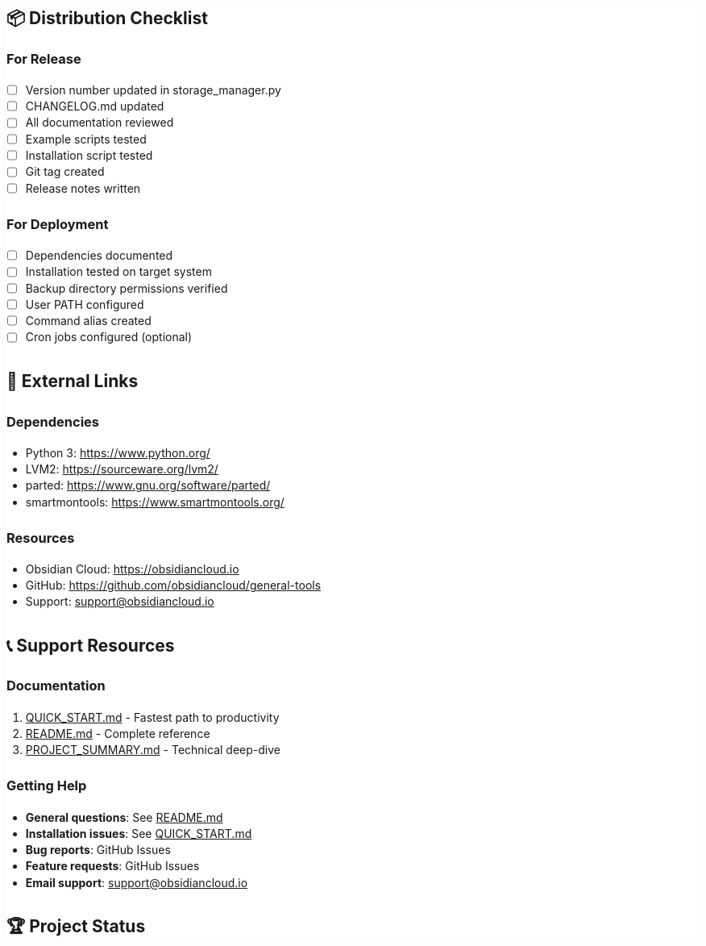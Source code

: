 ## 📦 Distribution Checklist

### For Release
- [ ] Version number updated in storage_manager.py
- [ ] CHANGELOG.md updated
- [ ] All documentation reviewed
- [ ] Example scripts tested
- [ ] Installation script tested
- [ ] Git tag created
- [ ] Release notes written

### For Deployment
- [ ] Dependencies documented
- [ ] Installation tested on target system
- [ ] Backup directory permissions verified
- [ ] User PATH configured
- [ ] Command alias created
- [ ] Cron jobs configured (optional)

## 🔗 External Links

### Dependencies
- Python 3: https://www.python.org/
- LVM2: https://sourceware.org/lvm2/
- parted: https://www.gnu.org/software/parted/
- smartmontools: https://www.smartmontools.org/

### Resources
- Obsidian Cloud: https://obsidiancloud.io
- GitHub: https://github.com/obsidiancloud/general-tools
- Support: support@obsidiancloud.io

## 📞 Support Resources

### Documentation
1. [QUICK_START.md](QUICK_START.md) - Fastest path to productivity
2. [README.md](README.md) - Complete reference
3. [PROJECT_SUMMARY.md](PROJECT_SUMMARY.md) - Technical deep-dive

### Getting Help
- **General questions**: See [README.md](README.md#troubleshooting)
- **Installation issues**: See [QUICK_START.md](QUICK_START.md#troubleshooting)
- **Bug reports**: GitHub Issues
- **Feature requests**: GitHub Issues
- **Email support**: support@obsidiancloud.io

## 🏆 Project Status
